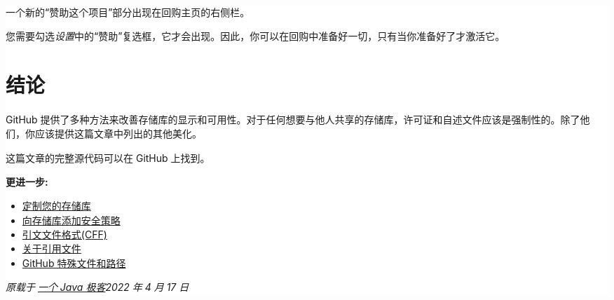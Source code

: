 一个新的“赞助这个项目”部分出现在回购主页的右侧栏。

您需要勾选*设置*中的“赞助”复选框，它才会出现。因此，你可以在回购中准备好一切，只有当你准备好了才激活它。

# 结论

GitHub 提供了多种方法来改善存储库的显示和可用性。对于任何想要与他人共享的存储库，许可证和自述文件应该是强制性的。除了他们，你应该提供这篇文章中列出的其他美化。

这篇文章的完整源代码可以在 GitHub 上找到。

**更进一步:**

*   [定制您的存储库](https://docs.github.com/en/repositories/managing-your-repositorys-settings-and-features/customizing-your-repository)
*   [向存储库添加安全策略](https://docs.github.com/en/code-security/getting-started/adding-a-security-policy-to-your-repository)
*   [引文文件格式(CFF)](https://citation-file-format.github.io/)
*   [关于引用文件](https://docs.github.com/en/repositories/managing-your-repositorys-settings-and-features/customizing-your-repository/about-citation-files)
*   [GitHub 特殊文件和路径](https://github.com/joelparkerhenderson/github-special-files-and-paths)

*原载于* [*一个 Java 极客*](https://blog.frankel.ch/beautify-github-repo/)*2022 年 4 月 17 日*